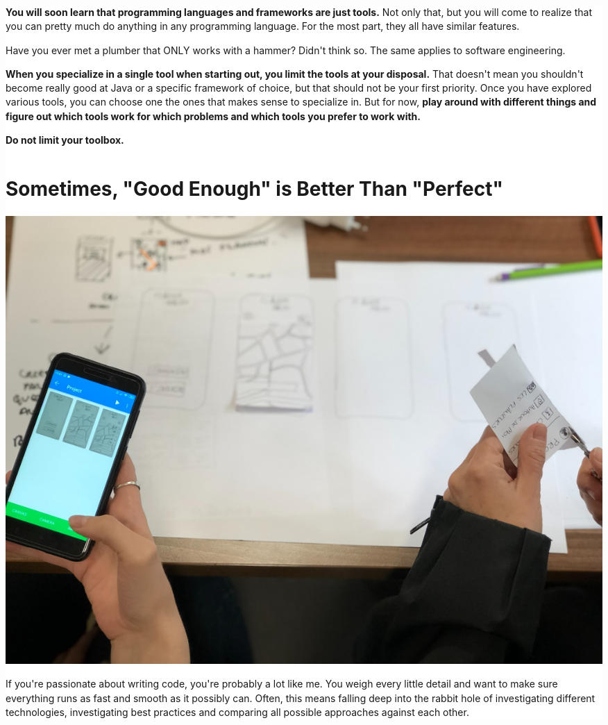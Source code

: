 **You will soon learn that programming languages and frameworks are just tools.** Not only that, but you will come to realize that you can pretty much do anything in any programming language. For the most part, they all have similar features. 

Have you ever met a plumber that ONLY works with a hammer? Didn't think so. The same applies to software engineering.

**When you specialize in a single tool when starting out, you limit the tools at your disposal.** That doesn't mean you shouldn't become really good at Java or a specific framework of choice, but that should not be your first priority. Once you have explored various tools, you can choose one the ones that makes sense to specialize in. But for now, **play around with different things and figure out which tools work for which problems and which tools you prefer to work with.**
 
**Do not limit your toolbox.**

# Sometimes, "Good Enough" is Better Than "Perfect"

![By Amélie Mourichon on Unsplash](/media/things-nobody-told-me-about-being-a-software-engineer/8.jpg)

If you're passionate about writing code, you're probably a lot like me. You weigh every little detail and want to make sure everything runs as fast and smooth as it possibly can. Often, this means falling deep into the rabbit hole of investigating different technologies, investigating best practices and comparing all possible approaches against each other.
